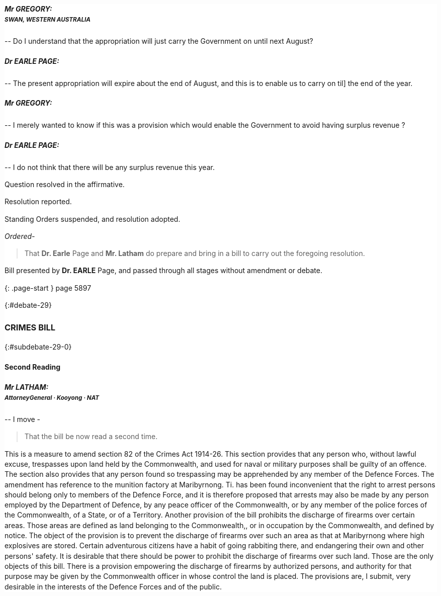 ##### Mr GREGORY:<br><small class="text-muted">SWAN, WESTERN AUSTRALIA</small>

--  Do I understand that the appropriation will just carry the Government on until next August? 

##### Dr EARLE PAGE:

-- The present appropriation will expire about the end of August, and this is to enable us to carry on til] the end of the year. 

##### Mr GREGORY:

--  I merely wanted to  know  if this was a provision which would enable the Government to avoid having surplus revenue ? 

##### Dr EARLE PAGE:

-- I do not think that there will be any surplus revenue this year. 

Question resolved in the affirmative. 

Resolution reported. 

Standing Orders suspended, and resolution adopted. 


 *Ordered-* 


  >That  **Dr. Earle**  Page and  **Mr. Latham**  do prepare and bring in a bill to carry out the foregoing resolution. 

Bill presented by  **Dr. EARLE**  Page,  and  passed through all stages without amendment or debate. 

{: .page-start }
page 5897

{:#debate-29}
### CRIMES BILL

{:#subdebate-29-0}
#### Second Reading

##### Mr LATHAM:<br><small class="text-muted">AttorneyGeneral &middot; Kooyong &middot; NAT</small>

-- I move - 

  >That the bill be now read a second time. 

This is a measure to amend section 82 of the Crimes Act 1914-26. This section provides that any person who, without lawful excuse, trespasses upon land held by the Commonwealth, and used for naval or military purposes shall be guilty of an offence. The section also provides that any person found so trespassing may be apprehended by any member of the Defence Forces. The amendment has reference to the munition factory at Maribyrnong. Ti. has been found inconvenient that the right to arrest persons should belong only to members of the Defence Force, and it is therefore proposed that arrests may also be made by any person employed by the Department of Defence, by any peace officer of the Commonwealth, or by any member of the police forces of the Commonwealth, of a State, or of a Territory. Another provision of the bill prohibits the discharge of firearms over certain areas. Those areas are defined as land belonging to the Commonwealth,, or in occupation by the Commonwealth, and defined by notice. The object of the provision is to prevent the discharge of firearms over such an area as that at Maribyrnong where high explosives are stored. Certain adventurous citizens have a habit of going rabbiting there, and endangering their own and other persons' safety. It is desirable that there should be power to prohibit the discharge of firearms over such land. Those are the only objects of this bill. There is a provision empowering the discharge of firearms by authorized persons, and authority for that purpose may be given by the Commonwealth officer in whose control the land is placed. The provisions are, I submit, very desirable in the interests of the Defence Forces and of the public. 
